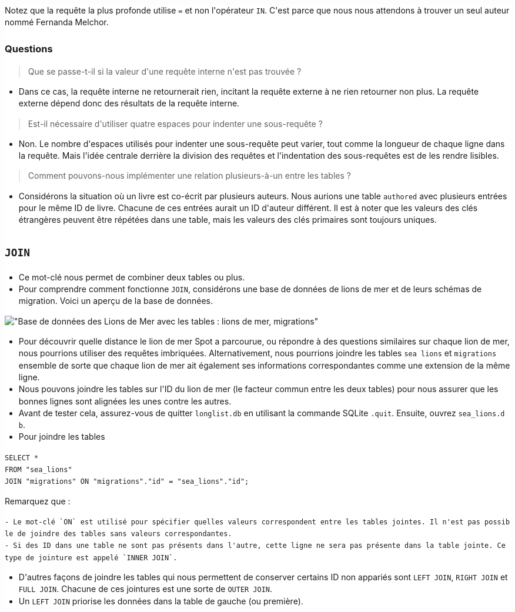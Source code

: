 Notez que la requête la plus profonde utilise `=` et non l'opérateur `IN`. C'est parce que nous nous attendons à trouver un seul auteur nommé Fernanda Melchor.

### Questions

> Que se passe-t-il si la valeur d'une requête interne n'est pas trouvée ?

- Dans ce cas, la requête interne ne retournerait rien, incitant la requête externe à ne rien retourner non plus. La requête externe dépend donc des résultats de la requête interne.

> Est-il nécessaire d'utiliser quatre espaces pour indenter une sous-requête ?

- Non. Le nombre d'espaces utilisés pour indenter une sous-requête peut varier, tout comme la longueur de chaque ligne dans la requête. Mais l'idée centrale derrière la division des requêtes et l'indentation des sous-requêtes est de les rendre lisibles.

> Comment pouvons-nous implémenter une relation plusieurs-à-un entre les tables ?

- Considérons la situation où un livre est co-écrit par plusieurs auteurs. Nous aurions une table `authored` avec plusieurs entrées pour le même ID de livre. Chacune de ces entrées aurait un ID d'auteur différent. Il est à noter que les valeurs des clés étrangères peuvent être répétées dans une table, mais les valeurs des clés primaires sont toujours uniques.

## `JOIN`

- Ce mot-clé nous permet de combiner deux tables ou plus.
- Pour comprendre comment fonctionne `JOIN`, considérons une base de données de lions de mer et de leurs schémas de migration. Voici un aperçu de la base de données.

!["Base de données des Lions de Mer avec les tables : lions de mer, migrations"](https://cs50.harvard.edu/sql/2024/notes/1/images/p69.jpg)
- Pour découvrir quelle distance le lion de mer Spot a parcourue, ou répondre à des questions similaires sur chaque lion de mer, nous pourrions utiliser des requêtes imbriquées. Alternativement, nous pourrions joindre les tables `sea lions` et `migrations` ensemble de sorte que chaque lion de mer ait également ses informations correspondantes comme une extension de la même ligne.
- Nous pouvons joindre les tables sur l'ID du lion de mer (le facteur commun entre les deux tables) pour nous assurer que les bonnes lignes sont alignées les unes contre les autres.
- Avant de tester cela, assurez-vous de quitter `longlist.db` en utilisant la commande SQLite `.quit`. Ensuite, ouvrez `sea_lions.db`.
- Pour joindre les tables

```
SELECT *
FROM "sea_lions"
JOIN "migrations" ON "migrations"."id" = "sea_lions"."id";
```

Remarquez que :

    - Le mot-clé `ON` est utilisé pour spécifier quelles valeurs correspondent entre les tables jointes. Il n'est pas possible de joindre des tables sans valeurs correspondantes.
    - Si des ID dans une table ne sont pas présents dans l'autre, cette ligne ne sera pas présente dans la table jointe. Ce type de jointure est appelé `INNER JOIN`.
- D'autres façons de joindre les tables qui nous permettent de conserver certains ID non appariés sont `LEFT JOIN`, `RIGHT JOIN` et `FULL JOIN`. Chacune de ces jointures est une sorte de `OUTER JOIN`.
- Un `LEFT JOIN` priorise les données dans la table de gauche (ou première).
